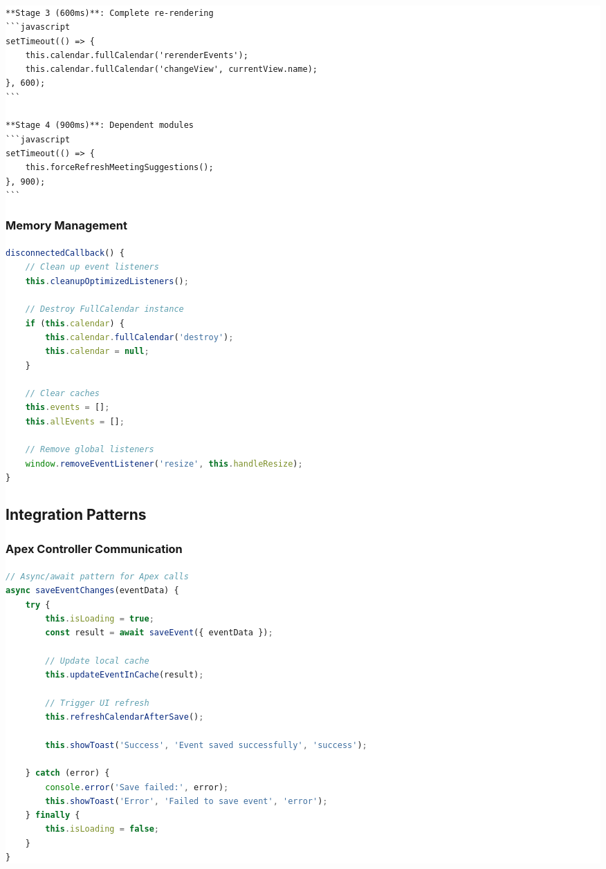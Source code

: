     **Stage 3 (600ms)**: Complete re-rendering
    ```javascript
    setTimeout(() => {
        this.calendar.fullCalendar('rerenderEvents');
        this.calendar.fullCalendar('changeView', currentView.name);
    }, 600);
    ```
    
    **Stage 4 (900ms)**: Dependent modules
    ```javascript
    setTimeout(() => {
        this.forceRefreshMeetingSuggestions();
    }, 900);
    ```

### Memory Management

```javascript
disconnectedCallback() {
    // Clean up event listeners
    this.cleanupOptimizedListeners();
    
    // Destroy FullCalendar instance
    if (this.calendar) {
        this.calendar.fullCalendar('destroy');
        this.calendar = null;
    }
    
    // Clear caches
    this.events = [];
    this.allEvents = [];
    
    // Remove global listeners
    window.removeEventListener('resize', this.handleResize);
}
```

## Integration Patterns

### Apex Controller Communication

```javascript
// Async/await pattern for Apex calls
async saveEventChanges(eventData) {
    try {
        this.isLoading = true;
        const result = await saveEvent({ eventData });
        
        // Update local cache
        this.updateEventInCache(result);
        
        // Trigger UI refresh
        this.refreshCalendarAfterSave();
        
        this.showToast('Success', 'Event saved successfully', 'success');
        
    } catch (error) {
        console.error('Save failed:', error);
        this.showToast('Error', 'Failed to save event', 'error');
    } finally {
        this.isLoading = false;
    }
}
```

